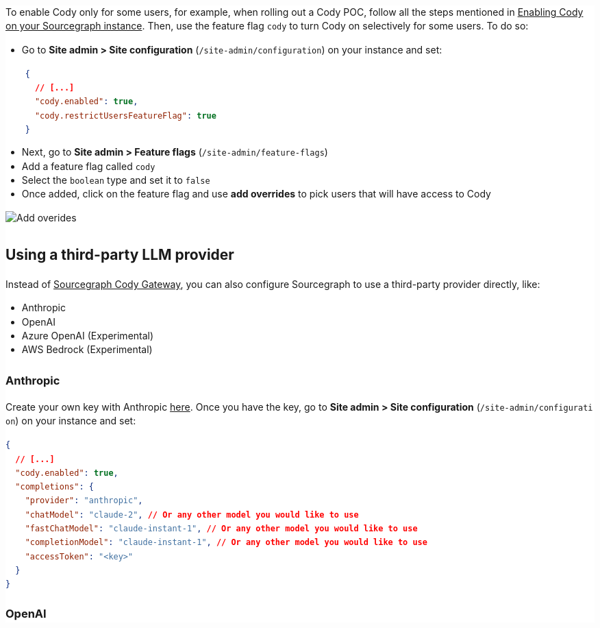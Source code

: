 To enable Cody only for some users, for example, when rolling out a Cody POC, follow all the steps mentioned in [Enabling Cody on your Sourcegraph instance](#enable-cody-on-your-sourcegraph-instance). Then, use the feature flag `cody` to turn Cody on selectively for some users. To do so:

- Go to **Site admin > Site configuration** (`/site-admin/configuration`) on your instance and set:

```json
    {
      // [...]
      "cody.enabled": true,
      "cody.restrictUsersFeatureFlag": true
    }
```

- Next, go to **Site admin > Feature flags** (`/site-admin/feature-flags`)
- Add a feature flag called `cody`
- Select the `boolean` type and set it to `false`
- Once added, click on the feature flag and use **add overrides** to pick users that will have access to Cody

<img width="979" alt="Add overides" src="https://user-images.githubusercontent.com/25070988/235454594-9f1a6b27-6882-44d9-be32-258d6c244880.png">

## Using a third-party LLM provider

Instead of [Sourcegraph Cody Gateway](./../core-concepts/cody-gateway.md), you can also configure Sourcegraph to use a third-party provider directly, like:

- Anthropic
- OpenAI
- Azure OpenAI (Experimental)
- AWS Bedrock (Experimental)

### Anthropic

Create your own key with Anthropic [here](https://console.anthropic.com/account/keys). Once you have the key, go to **Site admin > Site configuration** (`/site-admin/configuration`) on your instance and set:

```json
{
  // [...]
  "cody.enabled": true,
  "completions": {
    "provider": "anthropic",
    "chatModel": "claude-2", // Or any other model you would like to use
    "fastChatModel": "claude-instant-1", // Or any other model you would like to use
    "completionModel": "claude-instant-1", // Or any other model you would like to use
    "accessToken": "<key>"
  }
}
```

### OpenAI
